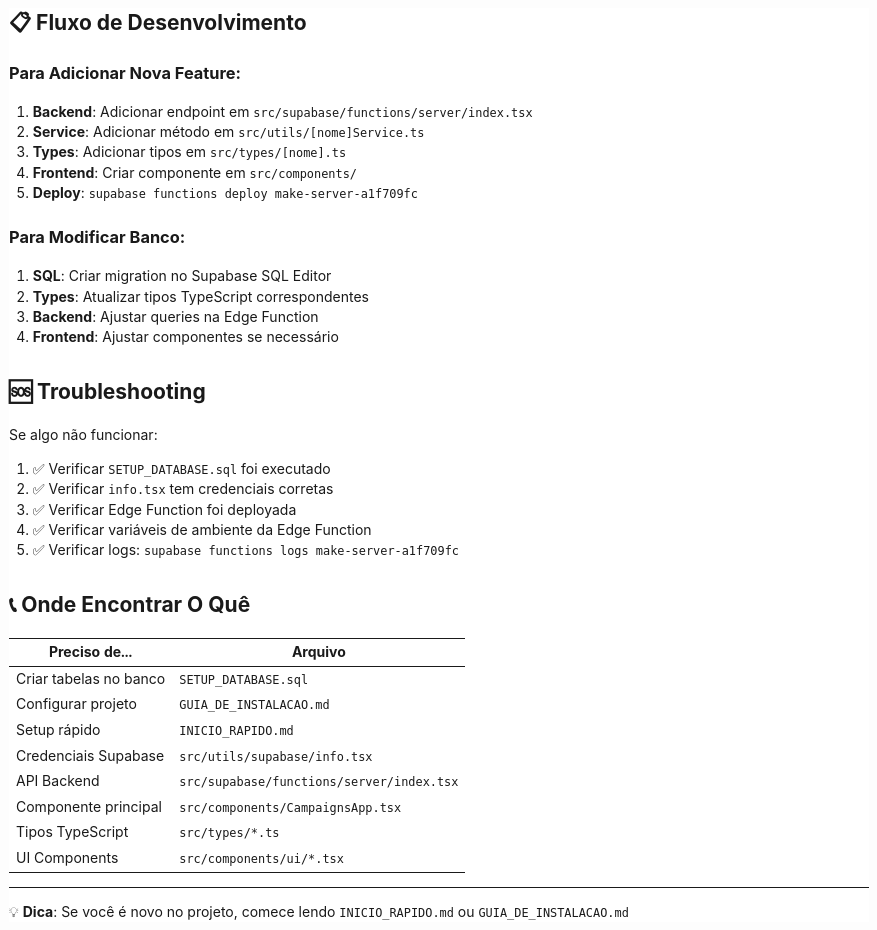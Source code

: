 ## 📋 Fluxo de Desenvolvimento

### Para Adicionar Nova Feature:

1. **Backend**: Adicionar endpoint em `src/supabase/functions/server/index.tsx`
2. **Service**: Adicionar método em `src/utils/[nome]Service.ts`
3. **Types**: Adicionar tipos em `src/types/[nome].ts`
4. **Frontend**: Criar componente em `src/components/`
5. **Deploy**: `supabase functions deploy make-server-a1f709fc`

### Para Modificar Banco:

1. **SQL**: Criar migration no Supabase SQL Editor
2. **Types**: Atualizar tipos TypeScript correspondentes
3. **Backend**: Ajustar queries na Edge Function
4. **Frontend**: Ajustar componentes se necessário

## 🆘 Troubleshooting

Se algo não funcionar:

1. ✅ Verificar `SETUP_DATABASE.sql` foi executado
2. ✅ Verificar `info.tsx` tem credenciais corretas
3. ✅ Verificar Edge Function foi deployada
4. ✅ Verificar variáveis de ambiente da Edge Function
5. ✅ Verificar logs: `supabase functions logs make-server-a1f709fc`

## 📞 Onde Encontrar O Quê

| Preciso de... | Arquivo |
|--------------|---------|
| Criar tabelas no banco | `SETUP_DATABASE.sql` |
| Configurar projeto | `GUIA_DE_INSTALACAO.md` |
| Setup rápido | `INICIO_RAPIDO.md` |
| Credenciais Supabase | `src/utils/supabase/info.tsx` |
| API Backend | `src/supabase/functions/server/index.tsx` |
| Componente principal | `src/components/CampaignsApp.tsx` |
| Tipos TypeScript | `src/types/*.ts` |
| UI Components | `src/components/ui/*.tsx` |

---

💡 **Dica**: Se você é novo no projeto, comece lendo `INICIO_RAPIDO.md` ou `GUIA_DE_INSTALACAO.md`

